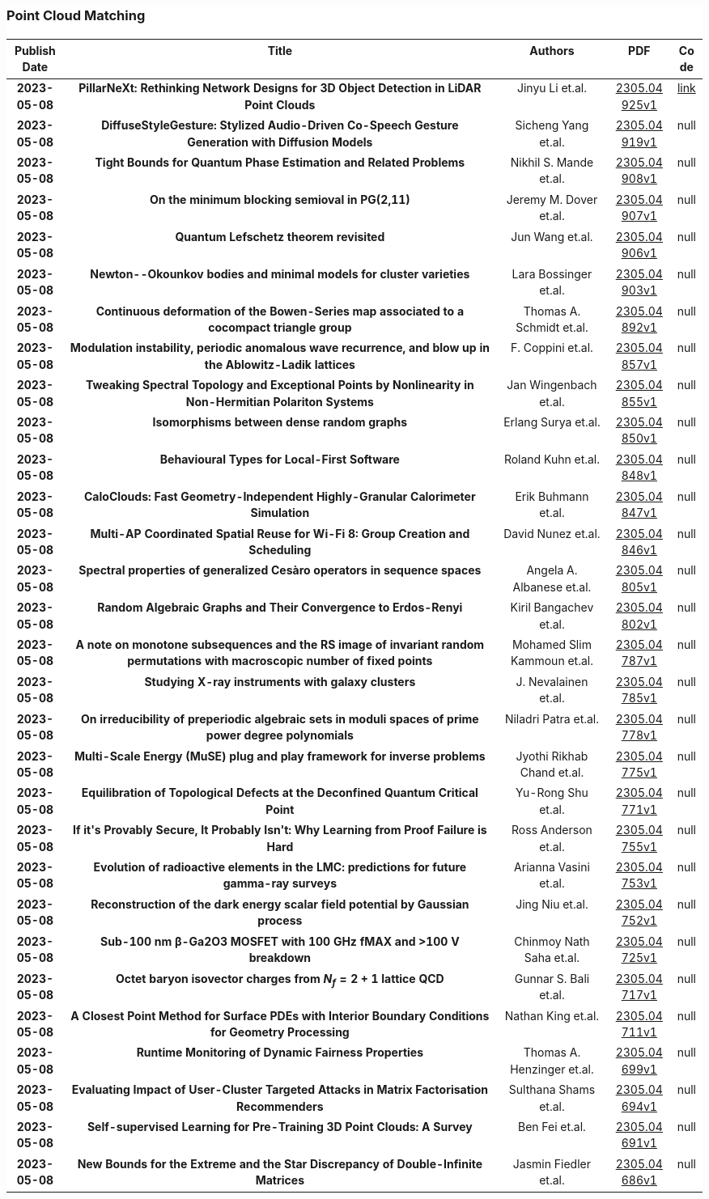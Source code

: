 ### Point Cloud Matching
|Publish Date|Title|Authors|PDF|Code|
| :---: | :---: | :---: | :---: | :---: |
|**2023-05-08**|**PillarNeXt: Rethinking Network Designs for 3D Object Detection in LiDAR Point Clouds**|Jinyu Li et.al.|[2305.04925v1](http://arxiv.org/abs/2305.04925v1)|[link](https://github.com/qcraftai/pillarnext)|
|**2023-05-08**|**DiffuseStyleGesture: Stylized Audio-Driven Co-Speech Gesture Generation with Diffusion Models**|Sicheng Yang et.al.|[2305.04919v1](http://arxiv.org/abs/2305.04919v1)|null|
|**2023-05-08**|**Tight Bounds for Quantum Phase Estimation and Related Problems**|Nikhil S. Mande et.al.|[2305.04908v1](http://arxiv.org/abs/2305.04908v1)|null|
|**2023-05-08**|**On the minimum blocking semioval in PG(2,11)**|Jeremy M. Dover et.al.|[2305.04907v1](http://arxiv.org/abs/2305.04907v1)|null|
|**2023-05-08**|**Quantum Lefschetz theorem revisited**|Jun Wang et.al.|[2305.04906v1](http://arxiv.org/abs/2305.04906v1)|null|
|**2023-05-08**|**Newton--Okounkov bodies and minimal models for cluster varieties**|Lara Bossinger et.al.|[2305.04903v1](http://arxiv.org/abs/2305.04903v1)|null|
|**2023-05-08**|**Continuous deformation of the Bowen-Series map associated to a cocompact triangle group**|Thomas A. Schmidt et.al.|[2305.04892v1](http://arxiv.org/abs/2305.04892v1)|null|
|**2023-05-08**|**Modulation instability, periodic anomalous wave recurrence, and blow up in the Ablowitz-Ladik lattices**|F. Coppini et.al.|[2305.04857v1](http://arxiv.org/abs/2305.04857v1)|null|
|**2023-05-08**|**Tweaking Spectral Topology and Exceptional Points by Nonlinearity in Non-Hermitian Polariton Systems**|Jan Wingenbach et.al.|[2305.04855v1](http://arxiv.org/abs/2305.04855v1)|null|
|**2023-05-08**|**Isomorphisms between dense random graphs**|Erlang Surya et.al.|[2305.04850v1](http://arxiv.org/abs/2305.04850v1)|null|
|**2023-05-08**|**Behavioural Types for Local-First Software**|Roland Kuhn et.al.|[2305.04848v1](http://arxiv.org/abs/2305.04848v1)|null|
|**2023-05-08**|**CaloClouds: Fast Geometry-Independent Highly-Granular Calorimeter Simulation**|Erik Buhmann et.al.|[2305.04847v1](http://arxiv.org/abs/2305.04847v1)|null|
|**2023-05-08**|**Multi-AP Coordinated Spatial Reuse for Wi-Fi 8: Group Creation and Scheduling**|David Nunez et.al.|[2305.04846v1](http://arxiv.org/abs/2305.04846v1)|null|
|**2023-05-08**|**Spectral properties of generalized Cesàro operators in sequence spaces**|Angela A. Albanese et.al.|[2305.04805v1](http://arxiv.org/abs/2305.04805v1)|null|
|**2023-05-08**|**Random Algebraic Graphs and Their Convergence to Erdos-Renyi**|Kiril Bangachev et.al.|[2305.04802v1](http://arxiv.org/abs/2305.04802v1)|null|
|**2023-05-08**|**A note on monotone subsequences and the RS image of invariant random permutations with macroscopic number of fixed points**|Mohamed Slim Kammoun et.al.|[2305.04787v1](http://arxiv.org/abs/2305.04787v1)|null|
|**2023-05-08**|**Studying X-ray instruments with galaxy clusters**|J. Nevalainen et.al.|[2305.04785v1](http://arxiv.org/abs/2305.04785v1)|null|
|**2023-05-08**|**On irreducibility of preperiodic algebraic sets in moduli spaces of prime power degree polynomials**|Niladri Patra et.al.|[2305.04778v1](http://arxiv.org/abs/2305.04778v1)|null|
|**2023-05-08**|**Multi-Scale Energy (MuSE) plug and play framework for inverse problems**|Jyothi Rikhab Chand et.al.|[2305.04775v1](http://arxiv.org/abs/2305.04775v1)|null|
|**2023-05-08**|**Equilibration of Topological Defects at the Deconfined Quantum Critical Point**|Yu-Rong Shu et.al.|[2305.04771v1](http://arxiv.org/abs/2305.04771v1)|null|
|**2023-05-08**|**If it's Provably Secure, It Probably Isn't: Why Learning from Proof Failure is Hard**|Ross Anderson et.al.|[2305.04755v1](http://arxiv.org/abs/2305.04755v1)|null|
|**2023-05-08**|**Evolution of radioactive elements in the LMC: predictions for future gamma-ray surveys**|Arianna Vasini et.al.|[2305.04753v1](http://arxiv.org/abs/2305.04753v1)|null|
|**2023-05-08**|**Reconstruction of the dark energy scalar field potential by Gaussian process**|Jing Niu et.al.|[2305.04752v1](http://arxiv.org/abs/2305.04752v1)|null|
|**2023-05-08**|**Sub-100 nm β-Ga2O3 MOSFET with 100 GHz fMAX and >100 V breakdown**|Chinmoy Nath Saha et.al.|[2305.04725v1](http://arxiv.org/abs/2305.04725v1)|null|
|**2023-05-08**|**Octet baryon isovector charges from $N_f = 2 + 1$ lattice QCD**|Gunnar S. Bali et.al.|[2305.04717v1](http://arxiv.org/abs/2305.04717v1)|null|
|**2023-05-08**|**A Closest Point Method for Surface PDEs with Interior Boundary Conditions for Geometry Processing**|Nathan King et.al.|[2305.04711v1](http://arxiv.org/abs/2305.04711v1)|null|
|**2023-05-08**|**Runtime Monitoring of Dynamic Fairness Properties**|Thomas A. Henzinger et.al.|[2305.04699v1](http://arxiv.org/abs/2305.04699v1)|null|
|**2023-05-08**|**Evaluating Impact of User-Cluster Targeted Attacks in Matrix Factorisation Recommenders**|Sulthana Shams et.al.|[2305.04694v1](http://arxiv.org/abs/2305.04694v1)|null|
|**2023-05-08**|**Self-supervised Learning for Pre-Training 3D Point Clouds: A Survey**|Ben Fei et.al.|[2305.04691v1](http://arxiv.org/abs/2305.04691v1)|null|
|**2023-05-08**|**New Bounds for the Extreme and the Star Discrepancy of Double-Infinite Matrices**|Jasmin Fiedler et.al.|[2305.04686v1](http://arxiv.org/abs/2305.04686v1)|null|
